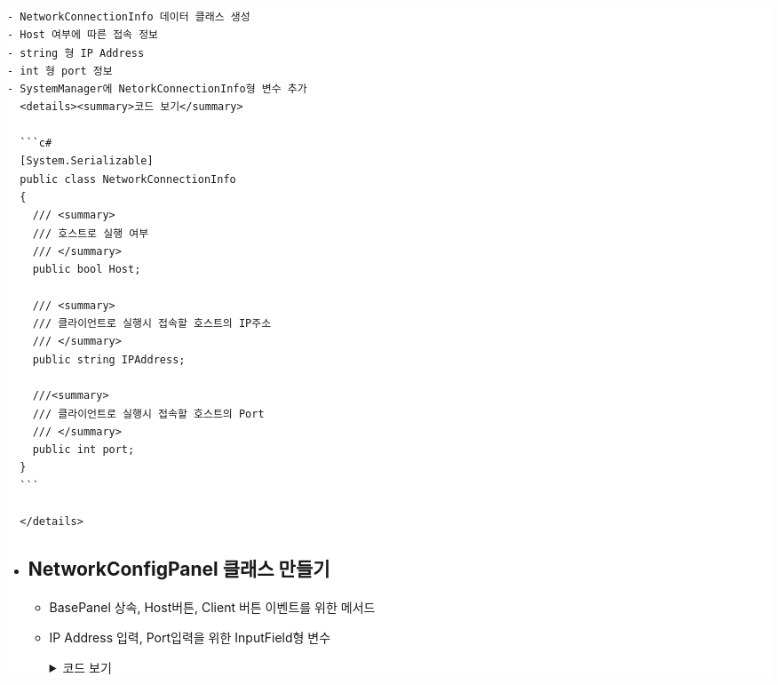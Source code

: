     - NetworkConnectionInfo 데이터 클래스 생성
    - Host 여부에 따른 접속 정보
    - string 형 IP Address
    - int 형 port 정보
    - SystemManager에 NetorkConnectionInfo형 변수 추가
      <details><summary>코드 보기</summary>

      ```c#
      [System.Serializable]
      public class NetworkConnectionInfo
      {
        /// <summary>
        /// 호스트로 실행 여부
        /// </summary>
        public bool Host;

        /// <summary>
        /// 클라이언트로 실행시 접속할 호스트의 IP주소
        /// </summary>
        public string IPAddress;

        ///<summary>
        /// 클라이언트로 실행시 접속할 호스트의 Port
        /// </summary>
        public int port;
      }
      ```

      </details>

  - ## NetworkConfigPanel 클래스 만들기

    - BasePanel 상속, Host버튼, Client 버튼 이벤트를 위한 메서드
    - IP Address 입력, Port입력을 위한 InputField형 변수
      <details><summary>코드 보기</summary>

      ```c#
      public class NetworkConfigPanel : BasePanel
      {
        const string DefaultIPAddress = "localhost";
        const string DefaultPort = "7777";

        [SerializeField]
        InputField IPAddressInputField;

        [SerializeField]
        InputField PortInputField;

        public override void InitializePanel()
        {
          base.InitializePanel();

          //IP와 Port번호를 기본값으로 설정
          IPAddressInputField.text = DefaultIPAddress;
          PortInputField.text = DefaultPort;
          Close(); //일단 꺼놓기
        }
